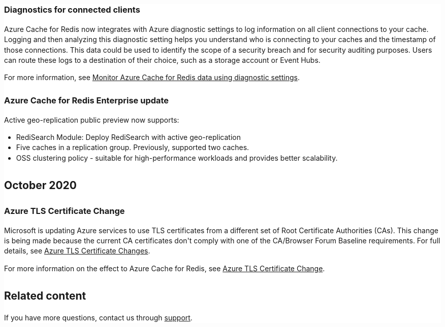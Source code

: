 ### Diagnostics for connected clients

Azure Cache for Redis now integrates with Azure diagnostic settings to log information on all client connections to your cache. Logging and then analyzing this diagnostic setting helps you understand who is connecting to your caches and the timestamp of those connections. This data could be used to identify the scope of a security breach and for security auditing purposes. Users can route these logs to a destination of their choice, such as a storage account or Event Hubs.

For more information, see [Monitor Azure Cache for Redis data using diagnostic settings](cache-monitor-diagnostic-settings.md).

### Azure Cache for Redis Enterprise update

Active geo-replication public preview now supports:

- RediSearch Module: Deploy RediSearch with active geo-replication
- Five caches in a replication group. Previously, supported two caches.
- OSS clustering policy - suitable for high-performance workloads and provides better scalability.

## October 2020

### Azure TLS Certificate Change

Microsoft is updating Azure services to use TLS certificates from a different set of Root Certificate Authorities (CAs). This change is being made because the current CA certificates don't comply with one of the CA/Browser Forum Baseline requirements. For full details, see [Azure TLS Certificate Changes](../security/fundamentals/tls-certificate-changes.md).

For more information on the effect to Azure Cache for Redis, see [Azure TLS Certificate Change](cache-best-practices-development.md#azure-tls-certificate-change).

## Related content

If you have more questions, contact us through [support](https://azure.microsoft.com/support/options/).
